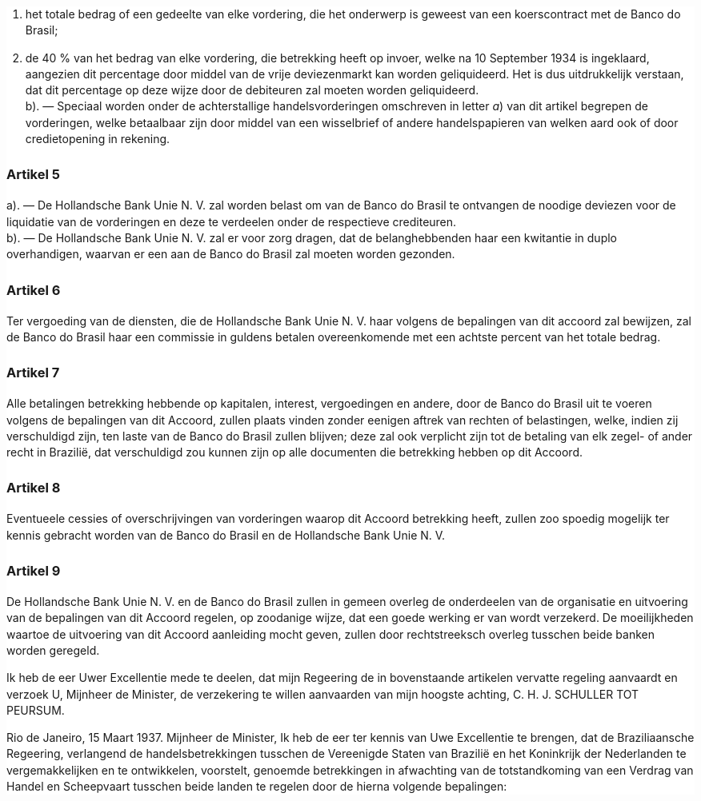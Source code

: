 1) het totale bedrag of een gedeelte van elke vordering, die het onderwerp is geweest van een koerscontract met de Banco do Brasil;  

2) de 40 % van het bedrag van elke vordering, die betrekking heeft op invoer, welke na 10 September 1934 is ingeklaard, aangezien dit percentage door middel van de vrije deviezenmarkt kan worden geliquideerd. Het is dus uitdrukkelijk verstaan, dat dit percentage op deze wijze door de debiteuren zal moeten worden geliquideerd.    
b).  — Speciaal worden onder de achterstallige handelsvorderingen omschreven in letter *a*) van dit artikel begrepen de vorderingen, welke betaalbaar zijn door middel van een wisselbrief of andere handelspapieren van welken aard ook of door credietopening in rekening.   

### Artikel  5  

a).  — De Hollandsche Bank Unie N. V. zal worden belast om van de Banco do Brasil te ontvangen de noodige deviezen voor de liquidatie van de vorderingen en deze te verdeelen onder de respectieve crediteuren.   
b).  — De Hollandsche Bank Unie N. V. zal er voor zorg dragen, dat de belanghebbenden haar een kwitantie in duplo overhandigen, waarvan er een aan de Banco do Brasil zal moeten worden gezonden.   

### Artikel  6  

Ter vergoeding van de diensten, die de Hollandsche Bank Unie N. V. haar volgens de bepalingen van dit accoord zal bewijzen, zal de Banco do Brasil haar een commissie in guldens betalen overeenkomende met een achtste percent van het totale bedrag.  

### Artikel  7  

Alle betalingen betrekking hebbende op kapitalen, interest, vergoedingen en andere, door de Banco do Brasil uit te voeren volgens de bepalingen van dit Accoord, zullen plaats vinden zonder eenigen aftrek van rechten of belastingen, welke, indien zij verschuldigd zijn, ten laste van de Banco do Brasil zullen blijven; deze zal ook verplicht zijn tot de betaling van elk zegel- of ander recht in Brazilië, dat verschuldigd zou kunnen zijn op alle documenten die betrekking hebben op dit Accoord.  

### Artikel  8  

Eventueele cessies of overschrijvingen van vorderingen waarop dit Accoord betrekking heeft, zullen zoo spoedig mogelijk ter kennis gebracht worden van de Banco do Brasil en de Hollandsche Bank Unie N. V.  

### Artikel  9  

De Hollandsche Bank Unie N. V. en de Banco do Brasil zullen in gemeen overleg de onderdeelen van de organisatie en uitvoering van de bepalingen van dit Accoord regelen, op zoodanige wijze, dat een goede werking er van wordt verzekerd. De moeilijkheden waartoe de uitvoering van dit Accoord aanleiding mocht geven, zullen door rechtstreeksch overleg tusschen beide banken worden geregeld.  

Ik heb de eer Uwer Excellentie mede te deelen, dat mijn Regeering de in bovenstaande artikelen vervatte regeling aanvaardt en verzoek U, Mijnheer de Minister, de verzekering te willen aanvaarden van mijn hoogste achting, C. H. J. SCHULLER TOT PEURSUM.  

Rio de Janeiro, 15 Maart 1937. Mijnheer de Minister, Ik heb de eer ter kennis van Uwe Excellentie te brengen, dat de Braziliaansche Regeering, verlangend de handelsbetrekkingen tusschen de Vereenigde Staten van Brazilië en het Koninkrijk der Nederlanden te vergemakkelijken en te ontwikkelen, voorstelt, genoemde betrekkingen in afwachting van de totstandkoming van een Verdrag van Handel en Scheepvaart tusschen beide landen te regelen door de hierna volgende bepalingen: 
